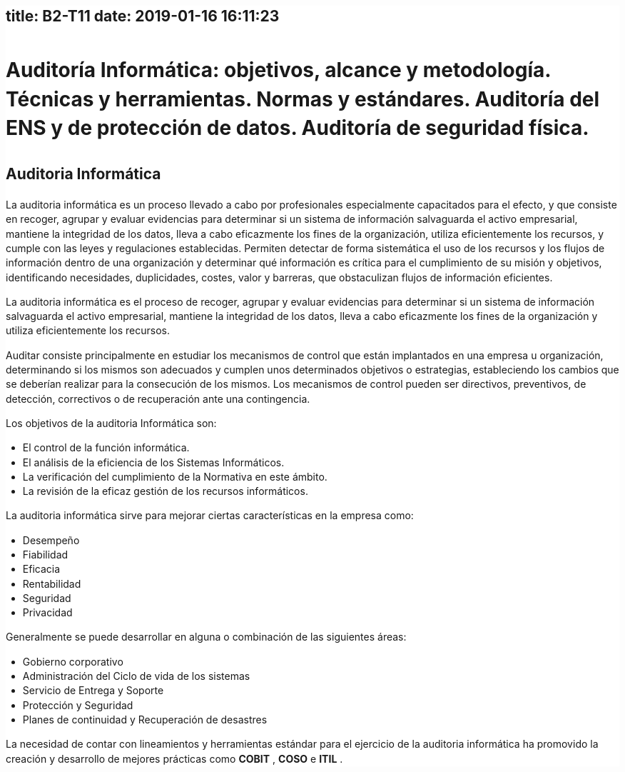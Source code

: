 title: B2-T11
date: 2019-01-16 16:11:23
---
Auditoría Informática: objetivos, alcance y metodología. Técnicas y herramientas. Normas y estándares. Auditoría del ENS y de protección de datos. Auditoría de seguridad física.
=================================================================================================================================================================================

Auditoria Informática
---------------------

La auditoria informática es un proceso llevado a cabo por profesionales especialmente capacitados para el efecto, y que consiste en recoger, agrupar y evaluar evidencias para determinar si un sistema de información salvaguarda el activo empresarial, mantiene la integridad de los datos, lleva a cabo eficazmente los fines de la organización, utiliza eficientemente los recursos, y cumple con las leyes y regulaciones establecidas. Permiten detectar de forma sistemática el uso de los recursos y los flujos de información dentro de una organización y determinar qué información es crítica para el cumplimiento de su misión y objetivos, identificando necesidades, duplicidades, costes, valor y barreras, que obstaculizan flujos de información eficientes.

La auditoria informática es el proceso de recoger, agrupar y evaluar evidencias para determinar si un sistema de información salvaguarda el activo empresarial, mantiene la integridad de los datos, lleva a cabo eficazmente los fines de la organización y utiliza eficientemente los recursos.

Auditar consiste principalmente en estudiar los mecanismos de control que están implantados en una empresa u organización, determinando si los mismos son adecuados y cumplen unos determinados objetivos o estrategias, estableciendo los cambios que se deberían realizar para la consecución de los mismos. Los mecanismos de control pueden ser directivos, preventivos, de detección, correctivos o de recuperación ante una contingencia.

Los objetivos de la auditoria Informática son:

-   El control de la función informática.
-   El análisis de la eficiencia de los Sistemas Informáticos.
-   La verificación del cumplimiento de la Normativa en este ámbito.
-   La revisión de la eficaz gestión de los recursos informáticos.

La auditoria informática sirve para mejorar ciertas características en la empresa como:

-   Desempeño
-   Fiabilidad
-   Eficacia
-   Rentabilidad
-   Seguridad
-   Privacidad

Generalmente se puede desarrollar en alguna o combinación de las siguientes áreas:

-   Gobierno corporativo
-   Administración del Ciclo de vida de los sistemas
-   Servicio de Entrega y Soporte
-   Protección y Seguridad
-   Planes de continuidad y Recuperación de desastres

La necesidad de contar con lineamientos y herramientas estándar para el ejercicio de la auditoria informática ha promovido la creación y desarrollo de mejores prácticas como **COBIT** , **COSO** e **ITIL** .
